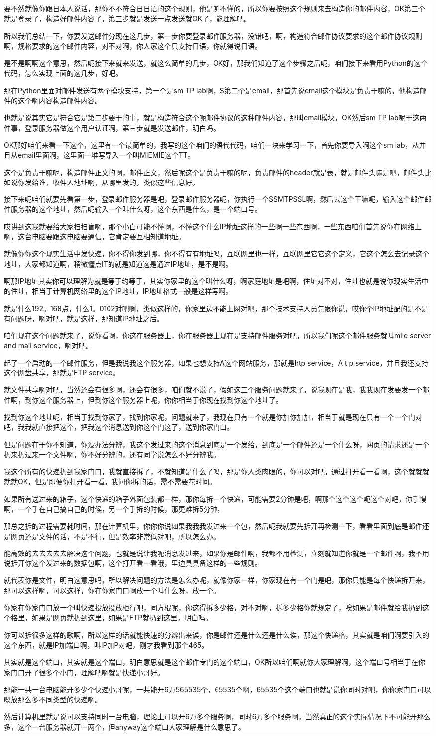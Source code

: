 要不然就像你跟日本人说话，那你不不符合日日语的这个规则，他是听不懂的，所以你要按照这个规则来去构造你的邮件内容，OK第三个就是登录了，构造好邮件内容了，第三步就是发送一点发送就OK了，能理解吧。

所以我们总结一下，你要发送邮件分现在这几步，第一步你要登录邮件服务器，没错吧，啊，构造符合邮件协议要求的这个邮件协议规则啊，规格要求的这个邮件内容，对不对啊，你人家这个只支持日语，你就得说日语。

是不是啊啊这个意思，然后呢接下来就来发送，就这么简单的几步，OK好，那我们知道了这个步骤之后呢，咱们接下来看用Python的这个代码，怎么实现上面的这几步，好吧。

那在Python里面对邮件发送有两个模块支持，第一个是sm TP lab啊，S第二个是email，那首先说email这个模块是负责干嘛的，他构造邮件的这个啊内容构造邮件内容。

也就是说其实它是符合它是第二步要干的事，就是构造符合这个呃邮件协议的这种邮件内容，那叫email模块，OK然后sm TP lab呢干这两件事，登录服务器做这个用户认证啊，第三步就是发送邮件，明白吗。

OK那好咱们来看一下这个，这里有一个最简单的，我写的这个咱们的语代代码，咱们一块来学习一下，首先你要导入啊这个sm lab，从并且从email里面啊，这里面一堆写导入一个叫MIEMIE这个TT。

这个是负责干嘛呢，构造邮件正文的啊，邮件正文，然后呢这个是负责干嘛的呢，负责邮件的header就是表，就是邮件头嘛是吧，邮件头比如说你发给谁，收件人地址啊，从哪里发的，类似这些信息好。

接下来呢咱们就要先看第一步，登录邮件服务器是吧，登录邮件服务器呢，你执行一个SSMTPSSL啊，然后去这个干嘛呢，输入这个邮件邮件服务器的这个地址，然后呢输入一个叫什么呀，这个东西是什么，是一个端口号。

哎讲到这我就要给大家扫扫盲啊，那个小白可能不懂啊，不懂这个什么IP地址这样的一些啊一些东西啊，一些东西咱们首先说你在网络上啊，这台电脑要跟这电脑要通信，它肯定要互相知道地址。

就像你你这个现实生活中发快递，你不得你发到哪，你不得有有地址吗，互联网里也一样，互联网里它它这个定义，它这个怎么去记录这个地址，大家都知道啊，稍微懂点IT的就是知道这是通过IP地址，是不是啊。

啊那IP地址其实你可以理解为就是等于约等于，其实你家里的这个叫什么呀，啊家庭地址是吧啊，住址对不对，住址也就是说你现实生活中的住址，相当于计算机网络里的这个IP地址，IP地址格式一般是这样写啊。

就是什么192。168点，什么1。0102对吧啊，类似这样的，你家里边不能上网对吧，那个技术支持人员先跟你说，哎你个IP地址配的是不是有问题呀，啊对吧，就是这样，那知道IP地址之后。

咱们现在这个问题就来了，说你看啊，你这在服务器上，你在服务器上现在是支持邮件服务对吧，所以我们呢这个邮件服务就叫mile server and mail service，啊对吧。

起了一个启动的一个邮件服务，但是我说我这个服务器，如果也想支持A这个网站服务，那就是htp service，A t p service，并且我还支持这个网盘共享，那就是FTP service。

就文件共享啊对吧，当然还会有很多啊，还会有很多，咱们就不说了，假如这三个服务问题就来了，说我现在是我，我我现在发要发一个邮件啊，到你这个服务器上，但到你这个服务器上呢，你你相当于你现在找到你这个地址了。

找到你这个地址呢，相当于找到你家了，找到你家呢，问题就来了，我现在只有一个就是你加你加加，相当于就是现在只有一个一个门对吧，我我就直接把这个，把我这个消息送到你这个门这了，送到你家门口。

但是问题在于你不知道，你没办法分辨，我这个发过来的这个消息到底是一个发给，到底是一个邮件还是一个什么呀，网页的请求还是一个扔来扔过来一个文件啊，你不好分辨的，还有同学说怎么不好分辨我。

我这个所有的快递扔到我家门口，我就直接拆了，不就知道是什么了吗，那是你人类肉眼的，你可以对吧，通过打开看一看啊，这个就就就就就OK，但是即便你打开看一看，我问你拆的话，需不需要花时间。

如果所有送过来的箱子，这个快递的箱子外面包装都一样，那你每拆一个快递，可能需要2分钟是吧，啊那个这个这个呃这个对吧，你手慢啊，一个手在自己搞自己的时候，另一个手拆的时候，那更难拆5分钟。

那总之拆的过程需要耗时间，那在计算机里，你你你说如果我我我发过来一个包，然后呢我就要先拆开再检测一下，看看里面到底是邮件还是网页还是文件的话，不是不行，但是效率非常低对吧，所以怎么办。

能高效的去去去去去解决这个问题，也就是说让我呃消息发过来，如果你是邮件啊，我都不用检测，立刻就知道你就是一个邮件啊，我不用说拆开你这个发过来的数据包啊，这个打开看一看哦，里边具具备这样的一些规则。

就代表你是文件，明白这意思吗，所以解决问题的方法是怎么办呢，就像你家一样，你家现在有一个门是吧，那你只能是每个快递拆开来，那可以这样啊，可以这样，你在你家门口啊放一个叫什么呀，放一个。

你家在你家门口放一个叫快递投放投放柜行吧，同方棍呢，你这得拆多少格，对不对啊，拆多少格你就规定了，唉如果是邮件就给我扔到这个格里，如果是网页就扔到这里，如果是FTP就扔到这里，明白吗。

你可以拆很多这样的歌啊，所以这样的话就能快速的分辨出来诶，你是邮件还是什么还是什么诶，那这个快递格，其实就是咱们啊要引入的这个东西，就是IP加端口啊，叫IP加P对吧，刚才我看到那个465。

其实就是这个端口，其实就是这个端口，明白意思就是这个邮件专门的这个端口，OK所以咱们啊就你大家理解啊，这个端口号相当于在你家门口开了很多个小门，理解吧啊就是快递小哥好。

那能一共一台电脑能开多少个快递小哥呢，一共能开6万565535个，65535个啊，65535个这个端口也就是说你同时对吧，你你家门口可以嗯放那么多不同类型的快递啊。

然后计算机里就是说可以支持同时一台电脑，理论上可以开6万多个服务啊，同时6万多个服务啊，当然真正的这个实际情况下不可能开那么多，这个一台服务器就开一两个，但anyway这个端口大家理解是什么意思了。



